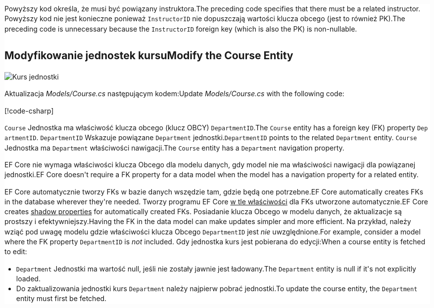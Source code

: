<span data-ttu-id="a3831-244">Powyższy kod określa, że musi być powiązany instruktora.</span><span class="sxs-lookup"><span data-stu-id="a3831-244">The preceding code specifies that there must be a related instructor.</span></span> <span data-ttu-id="a3831-245">Powyższy kod nie jest konieczne ponieważ `InstructorID` nie dopuszczają wartości klucza obcego (jest to również PK).</span><span class="sxs-lookup"><span data-stu-id="a3831-245">The preceding code is unnecessary because the `InstructorID` foreign key (which is also the PK) is non-nullable.</span></span>

## <a name="modify-the-course-entity"></a><span data-ttu-id="a3831-246">Modyfikowanie jednostek kursu</span><span class="sxs-lookup"><span data-stu-id="a3831-246">Modify the Course Entity</span></span>

![Kurs jednostki](complex-data-model/_static/course-entity.png)

<span data-ttu-id="a3831-248">Aktualizacja *Models/Course.cs* następującym kodem:</span><span class="sxs-lookup"><span data-stu-id="a3831-248">Update *Models/Course.cs* with the following code:</span></span>

[!code-csharp[](intro/samples/cu21/Models/Course.cs?name=snippet_Final&highlight=2,10,13,16,19,21,23)]

<span data-ttu-id="a3831-249">`Course` Jednostka ma właściwość klucza obcego (klucz OBCY) `DepartmentID`.</span><span class="sxs-lookup"><span data-stu-id="a3831-249">The `Course` entity has a foreign key (FK) property `DepartmentID`.</span></span> <span data-ttu-id="a3831-250">`DepartmentID` Wskazuje powiązane `Department` jednostki.</span><span class="sxs-lookup"><span data-stu-id="a3831-250">`DepartmentID` points to the related `Department` entity.</span></span> <span data-ttu-id="a3831-251">`Course` Jednostka ma `Department` właściwości nawigacji.</span><span class="sxs-lookup"><span data-stu-id="a3831-251">The `Course` entity has a `Department` navigation property.</span></span>

<span data-ttu-id="a3831-252">EF Core nie wymaga właściwości klucza Obcego dla modelu danych, gdy model nie ma właściwości nawigacji dla powiązanej jednostki.</span><span class="sxs-lookup"><span data-stu-id="a3831-252">EF Core doesn't require a FK property for a data model when the model has a navigation property for a related entity.</span></span>

<span data-ttu-id="a3831-253">EF Core automatycznie tworzy FKs w bazie danych wszędzie tam, gdzie będą one potrzebne.</span><span class="sxs-lookup"><span data-stu-id="a3831-253">EF Core automatically creates FKs in the database wherever they're needed.</span></span> <span data-ttu-id="a3831-254">Tworzy programu EF Core [w tle właściwości](/ef/core/modeling/shadow-properties) dla FKs utworzone automatycznie.</span><span class="sxs-lookup"><span data-stu-id="a3831-254">EF Core creates [shadow properties](/ef/core/modeling/shadow-properties) for automatically created FKs.</span></span> <span data-ttu-id="a3831-255">Posiadanie klucza Obcego w modelu danych, że aktualizacje są prostszy i efektywniejszy.</span><span class="sxs-lookup"><span data-stu-id="a3831-255">Having the FK in the data model can make updates simpler and more efficient.</span></span> <span data-ttu-id="a3831-256">Na przykład, należy wziąć pod uwagę modelu gdzie właściwości klucza Obcego `DepartmentID` jest *nie* uwzględnione.</span><span class="sxs-lookup"><span data-stu-id="a3831-256">For example, consider a model where the FK property `DepartmentID` is *not* included.</span></span> <span data-ttu-id="a3831-257">Gdy jednostka kurs jest pobierana do edycji:</span><span class="sxs-lookup"><span data-stu-id="a3831-257">When a course entity is fetched to edit:</span></span>

* <span data-ttu-id="a3831-258">`Department` Jednostki ma wartość null, jeśli nie zostały jawnie jest ładowany.</span><span class="sxs-lookup"><span data-stu-id="a3831-258">The `Department` entity is null if it's not explicitly loaded.</span></span>
* <span data-ttu-id="a3831-259">Do zaktualizowania jednostki kurs `Department` należy najpierw pobrać jednostki.</span><span class="sxs-lookup"><span data-stu-id="a3831-259">To update the course entity, the `Department` entity must first be fetched.</span></span>
